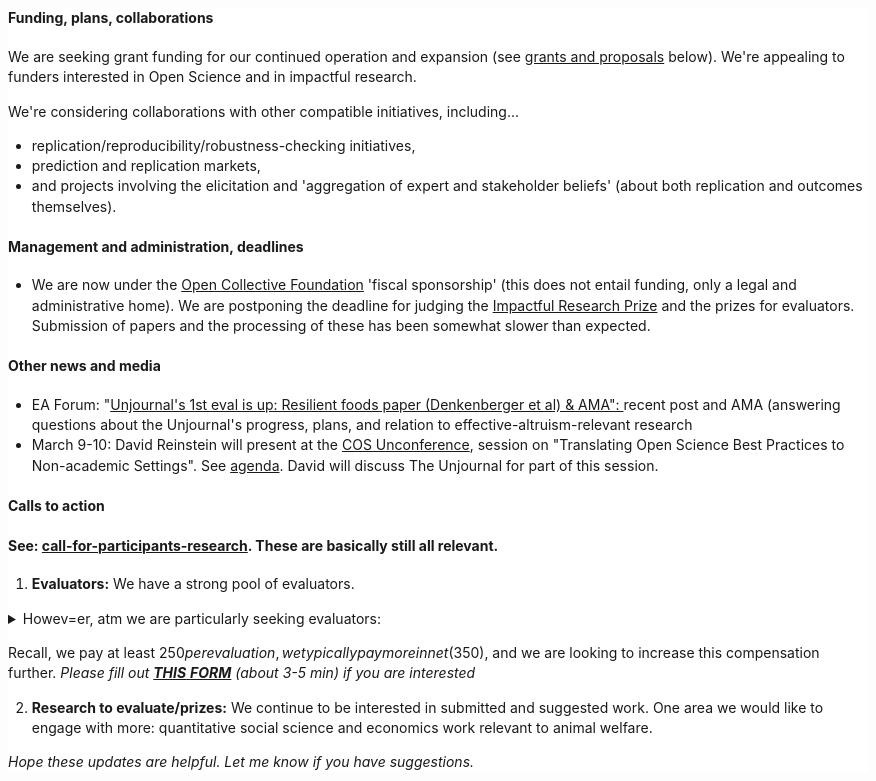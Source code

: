 #### Funding, plans, collaborations

We are seeking grant funding for our continued operation and expansion (see [grants and proposals](../../grants-and-proposals/) below). We're appealing to funders interested in Open Science and in impactful research.

We're considering collaborations with other compatible initiatives, including...

* replication/reproducibility/robustness-checking initiatives,
* prediction and replication markets,
* and projects involving the elicitation and 'aggregation of expert and stakeholder beliefs' (about both replication and outcomes themselves).

#### Management and administration, deadlines

* We are now under the [Open Collective Foundation](https://opencollective.com/the-unjournal) 'fiscal sponsorship' (this does not entail funding, only a legal and administrative home). We are postponing the deadline for judging the [Impactful Research Prize](../call-for-participants-research/impactful-research-prize.md) and the prizes for evaluators. Submission of papers and the processing of these has been somewhat slower than expected.

#### Other news and media

* EA Forum: "[Unjournal's 1st eval is up: Resilient foods paper (Denkenberger et al) & AMA": ](https://forum.effectivealtruism.org/posts/QdYKFRexDaPeQaQCA/unjournal-s-1st-eval-is-up-resilient-foods-paper)recent post and AMA (answering questions about the Unjournal's progress, plans, and relation to effective-altruism-relevant research
* March 9-10: David Reinstein will present at the [COS Unconference](https://www.cos.io/unconference), session on "Translating Open Science Best Practices to Non-academic Settings". See [agenda](https://docs.google.com/document/d/1YyVnY8DLRxJgZtpPE9Dxl--e5t9qPVu2TooEUlqlXcI/edit?hsCtaTracking=4b7f7294-a896-4e18-b2c1-3ef6b05f635b%7C9d0d37f7-25cb-4a04-be18-fc11c9c61bd9). David will discuss The Unjournal for part of this session.

#### Calls to action

#### See: [call-for-participants-research](../call-for-participants-research/ "mention"). These are basically still all relevant.

1. **Evaluators:** We have a strong pool of evaluators.

<details><summary>Howev=er, atm we are particularly seeking evaluators:</summary></details>

Recall, we pay at least $250 per evaluation, we typically pay more in net ($350), and we are looking to increase this compensation further. _Please fill out_ [_**THIS**_ ](https://airtable.com/shrW9xpIrxNGfxkXW)[_**FORM**_](https://airtable.com/shrW9xpIrxNGfxkXW) _(about 3-5 min) if you are interested_

2. **Research to evaluate/prizes:** We continue to be interested in submitted and suggested work. One area we would like to engage with more: quantitative social science and economics work relevant to animal welfare.

_Hope these updates are helpful. Let me know if you have suggestions._

[^1]: These updates will be semi-automatically pushed to our Mailchimp newsletter, and in future, to other feeds, such as a Substack blog.

[^2]: See [here](https://globalimpact.gitbook.io/the-unjournal-project-and-communication-space/policies-projects-evaluation-workflow/evaluation/for-prospective-evaluators#financial-compensation) for our updated compensation.&#x20;
